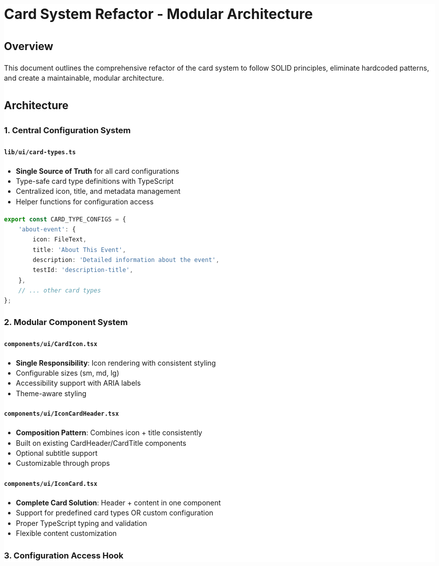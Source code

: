 # Card System Refactor - Modular Architecture

## Overview

This document outlines the comprehensive refactor of the card system to follow SOLID principles, eliminate hardcoded patterns, and create a maintainable, modular architecture.

## Architecture

### 1. Central Configuration System

#### `lib/ui/card-types.ts`
- **Single Source of Truth** for all card configurations
- Type-safe card type definitions with TypeScript
- Centralized icon, title, and metadata management
- Helper functions for configuration access

```typescript
export const CARD_TYPE_CONFIGS = {
    'about-event': {
        icon: FileText,
        title: 'About This Event',
        description: 'Detailed information about the event',
        testId: 'description-title',
    },
    // ... other card types
};
```

### 2. Modular Component System

#### `components/ui/CardIcon.tsx`
- **Single Responsibility**: Icon rendering with consistent styling
- Configurable sizes (sm, md, lg)
- Accessibility support with ARIA labels
- Theme-aware styling

#### `components/ui/IconCardHeader.tsx`
- **Composition Pattern**: Combines icon + title consistently
- Built on existing CardHeader/CardTitle components
- Optional subtitle support
- Customizable through props

#### `components/ui/IconCard.tsx`
- **Complete Card Solution**: Header + content in one component
- Support for predefined card types OR custom configuration
- Proper TypeScript typing and validation
- Flexible content customization

### 3. Configuration Access Hook
